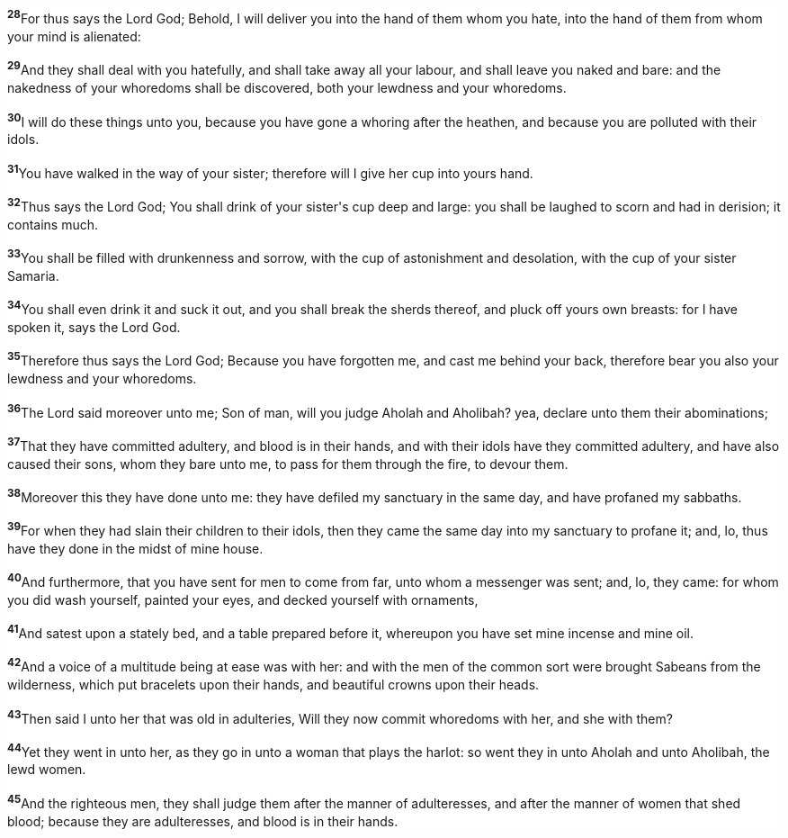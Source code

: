 <sup>**28**</sup>For thus says the Lord God; Behold, I will deliver you into the hand of them whom you hate, into the hand of them from whom your mind is alienated:

<sup>**29**</sup>And they shall deal with you hatefully, and shall take away all your labour, and shall leave you naked and bare: and the nakedness of your whoredoms shall be discovered, both your lewdness and your whoredoms.

<sup>**30**</sup>I will do these things unto you, because you have gone a whoring after the heathen, and because you are polluted with their idols.

<sup>**31**</sup>You have walked in the way of your sister; therefore will I give her cup into yours hand.

<sup>**32**</sup>Thus says the Lord God; You shall drink of your sister's cup deep and large: you shall be laughed to scorn and had in derision; it contains much.

<sup>**33**</sup>You shall be filled with drunkenness and sorrow, with the cup of astonishment and desolation, with the cup of your sister Samaria.

<sup>**34**</sup>You shall even drink it and suck it out, and you shall break the sherds thereof, and pluck off yours own breasts: for I have spoken it, says the Lord God.

<sup>**35**</sup>Therefore thus says the Lord God; Because you have forgotten me, and cast me behind your back, therefore bear you also your lewdness and your whoredoms.

<sup>**36**</sup>The Lord said moreover unto me; Son of man, will you judge Aholah and Aholibah? yea, declare unto them their abominations;

<sup>**37**</sup>That they have committed adultery, and blood is in their hands, and with their idols have they committed adultery, and have also caused their sons, whom they bare unto me, to pass for them through the fire, to devour them.

<sup>**38**</sup>Moreover this they have done unto me: they have defiled my sanctuary in the same day, and have profaned my sabbaths.

<sup>**39**</sup>For when they had slain their children to their idols, then they came the same day into my sanctuary to profane it; and, lo, thus have they done in the midst of mine house.

<sup>**40**</sup>And furthermore, that you have sent for men to come from far, unto whom a messenger was sent; and, lo, they came: for whom you did wash yourself, painted your eyes, and decked yourself with ornaments,

<sup>**41**</sup>And satest upon a stately bed, and a table prepared before it, whereupon you have set mine incense and mine oil.

<sup>**42**</sup>And a voice of a multitude being at ease was with her: and with the men of the common sort were brought Sabeans from the wilderness, which put bracelets upon their hands, and beautiful crowns upon their heads.

<sup>**43**</sup>Then said I unto her that was old in adulteries, Will they now commit whoredoms with her, and she with them?

<sup>**44**</sup>Yet they went in unto her, as they go in unto a woman that plays the harlot: so went they in unto Aholah and unto Aholibah, the lewd women.

<sup>**45**</sup>And the righteous men, they shall judge them after the manner of adulteresses, and after the manner of women that shed blood; because they are adulteresses, and blood is in their hands.
